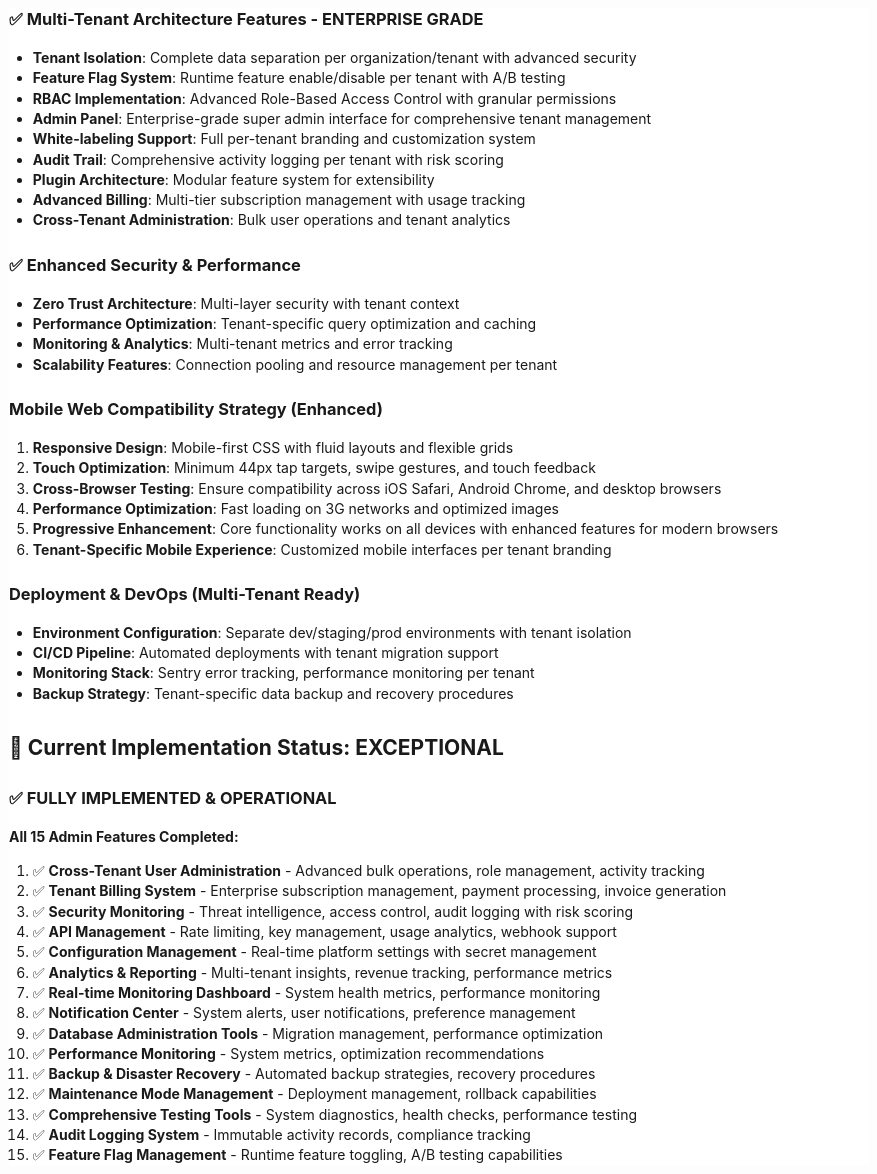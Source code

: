 ### ✅ Multi-Tenant Architecture Features - ENTERPRISE GRADE
- **Tenant Isolation**: Complete data separation per organization/tenant with advanced security
- **Feature Flag System**: Runtime feature enable/disable per tenant with A/B testing
- **RBAC Implementation**: Advanced Role-Based Access Control with granular permissions
- **Admin Panel**: Enterprise-grade super admin interface for comprehensive tenant management
- **White-labeling Support**: Full per-tenant branding and customization system
- **Audit Trail**: Comprehensive activity logging per tenant with risk scoring
- **Plugin Architecture**: Modular feature system for extensibility
- **Advanced Billing**: Multi-tier subscription management with usage tracking
- **Cross-Tenant Administration**: Bulk user operations and tenant analytics

### ✅ Enhanced Security & Performance
- **Zero Trust Architecture**: Multi-layer security with tenant context
- **Performance Optimization**: Tenant-specific query optimization and caching
- **Monitoring & Analytics**: Multi-tenant metrics and error tracking
- **Scalability Features**: Connection pooling and resource management per tenant

### Mobile Web Compatibility Strategy (Enhanced)
1. **Responsive Design**: Mobile-first CSS with fluid layouts and flexible grids
2. **Touch Optimization**: Minimum 44px tap targets, swipe gestures, and touch feedback
3. **Cross-Browser Testing**: Ensure compatibility across iOS Safari, Android Chrome, and desktop browsers
4. **Performance Optimization**: Fast loading on 3G networks and optimized images
5. **Progressive Enhancement**: Core functionality works on all devices with enhanced features for modern browsers
6. **Tenant-Specific Mobile Experience**: Customized mobile interfaces per tenant branding

### Deployment & DevOps (Multi-Tenant Ready)
- **Environment Configuration**: Separate dev/staging/prod environments with tenant isolation
- **CI/CD Pipeline**: Automated deployments with tenant migration support
- **Monitoring Stack**: Sentry error tracking, performance monitoring per tenant
- **Backup Strategy**: Tenant-specific data backup and recovery procedures

## 🚀 Current Implementation Status: EXCEPTIONAL

### ✅ **FULLY IMPLEMENTED & OPERATIONAL**
**All 15 Admin Features Completed:**
1. ✅ **Cross-Tenant User Administration** - Advanced bulk operations, role management, activity tracking
2. ✅ **Tenant Billing System** - Enterprise subscription management, payment processing, invoice generation
3. ✅ **Security Monitoring** - Threat intelligence, access control, audit logging with risk scoring
4. ✅ **API Management** - Rate limiting, key management, usage analytics, webhook support
5. ✅ **Configuration Management** - Real-time platform settings with secret management
6. ✅ **Analytics & Reporting** - Multi-tenant insights, revenue tracking, performance metrics
7. ✅ **Real-time Monitoring Dashboard** - System health metrics, performance monitoring
8. ✅ **Notification Center** - System alerts, user notifications, preference management
9. ✅ **Database Administration Tools** - Migration management, performance optimization
10. ✅ **Performance Monitoring** - System metrics, optimization recommendations
11. ✅ **Backup & Disaster Recovery** - Automated backup strategies, recovery procedures
12. ✅ **Maintenance Mode Management** - Deployment management, rollback capabilities
13. ✅ **Comprehensive Testing Tools** - System diagnostics, health checks, performance testing
14. ✅ **Audit Logging System** - Immutable activity records, compliance tracking
15. ✅ **Feature Flag Management** - Runtime feature toggling, A/B testing capabilities
